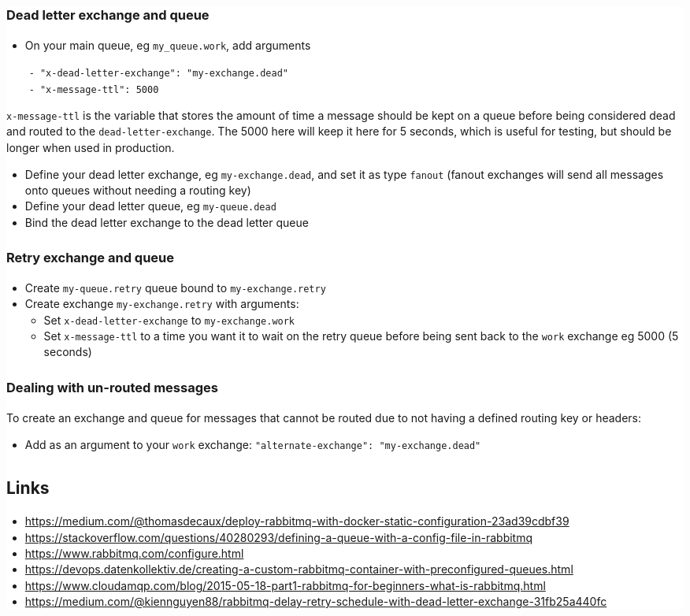 ### Dead letter exchange and queue

- On your main queue, eg `my_queue.work`, add arguments
```
    - "x-dead-letter-exchange": "my-exchange.dead"
    - "x-message-ttl": 5000
```

`x-message-ttl` is the variable that stores the amount of time a message should be kept on a queue before being considered dead and routed to the `dead-letter-exchange`. The 5000 here will keep it here for 5 seconds, which is useful for testing, but should be longer when used in production.

- Define your dead letter exchange, eg `my-exchange.dead`, and set it as type `fanout` (fanout exchanges will send all messages onto queues without needing a routing key)
- Define your dead letter queue, eg `my-queue.dead`
- Bind the dead letter exchange to the dead letter queue

### Retry exchange and queue

- Create `my-queue.retry` queue bound to `my-exchange.retry`
- Create exchange `my-exchange.retry` with arguments:
  - Set `x-dead-letter-exchange` to `my-exchange.work`
  - Set `x-message-ttl` to a time you want it to wait on the retry queue before being sent back to the `work` exchange eg 5000 (5 seconds)

### Dealing with un-routed messages

To create an exchange and queue for messages that cannot be routed due to not having a defined routing key or headers:
- Add as an argument to your `work` exchange: `"alternate-exchange": "my-exchange.dead"`

## Links

* https://medium.com/@thomasdecaux/deploy-rabbitmq-with-docker-static-configuration-23ad39cdbf39
* https://stackoverflow.com/questions/40280293/defining-a-queue-with-a-config-file-in-rabbitmq
* https://www.rabbitmq.com/configure.html
* https://devops.datenkollektiv.de/creating-a-custom-rabbitmq-container-with-preconfigured-queues.html
* https://www.cloudamqp.com/blog/2015-05-18-part1-rabbitmq-for-beginners-what-is-rabbitmq.html
* https://medium.com/@kiennguyen88/rabbitmq-delay-retry-schedule-with-dead-letter-exchange-31fb25a440fc
